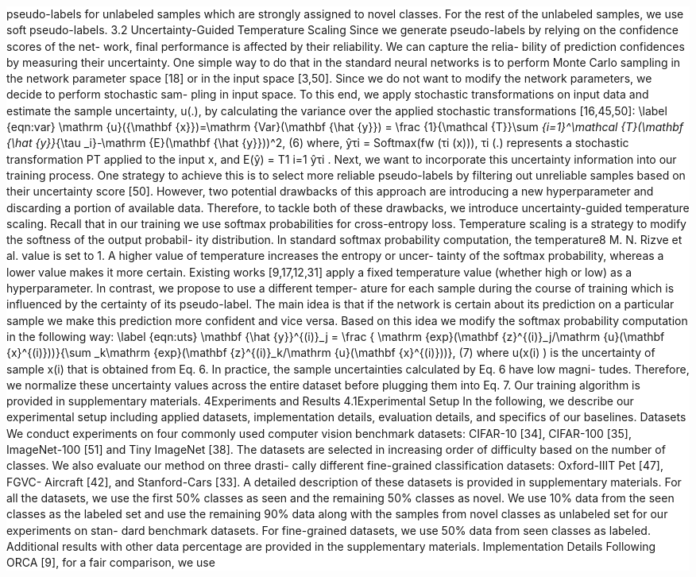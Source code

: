 pseudo-labels for unlabeled samples which are strongly assigned to novel classes.
For the rest of the unlabeled samples, we use soft pseudo-labels.
3.2
Uncertainty-Guided Temperature Scaling
Since we generate pseudo-labels by relying on the confidence scores of the net-
work, final performance is affected by their reliability. We can capture the relia-
bility of prediction confidences by measuring their uncertainty. One simple way
to do that in the standard neural networks is to perform Monte Carlo sampling
in the network parameter space [18] or in the input space [3,50]. Since we do not
want to modify the network parameters, we decide to perform stochastic sam-
pling in input space. To this end, we apply stochastic transformations on input
data and estimate the sample uncertainty, u(.), by calculating the variance over
the applied stochastic transformations [16,45,50]:
  \label {eqn:var} \mathrm {u}({\mathbf {x}})=\mathrm {Var}(\mathbf {\hat {y}}) = \frac {1}{\mathcal {T}}\sum _{i=1}^\mathcal {T}(\mathbf {\hat {y}}_{\tau _i}-\mathrm {E}(\mathbf {\hat {y}}))^2,
(6)
where, ŷτi = Softmax(fw (τi (x))), τi (.) represents a stochastic transformation
PT
applied to the input x, and E(ŷ) = T1 i=1 ŷτi .
Next, we want to incorporate this uncertainty information into our training
process. One strategy to achieve this is to select more reliable pseudo-labels by
filtering out unreliable samples based on their uncertainty score [50]. However,
two potential drawbacks of this approach are introducing a new hyperparameter
and discarding a portion of available data. Therefore, to tackle both of these
drawbacks, we introduce uncertainty-guided temperature scaling.
Recall that in our training we use softmax probabilities for cross-entropy loss.
Temperature scaling is a strategy to modify the softness of the output probabil-
ity distribution. In standard softmax probability computation, the temperature8
M. N. Rizve et al.
value is set to 1. A higher value of temperature increases the entropy or uncer-
tainty of the softmax probability, whereas a lower value makes it more certain.
Existing works [9,17,12,31] apply a fixed temperature value (whether high or
low) as a hyperparameter. In contrast, we propose to use a different temper-
ature for each sample during the course of training which is influenced by the
certainty of its pseudo-label. The main idea is that if the network is certain about
its prediction on a particular sample we make this prediction more confident and
vice versa. Based on this idea we modify the softmax probability computation
in the following way:
  \label {eqn:uts} \mathbf {\hat {y}}^{(i)}_j = \frac { \mathrm {exp}(\mathbf {z}^{(i)}_j/\mathrm {u}(\mathbf {x}^{(i)}))}{\sum _k\mathrm {exp}(\mathbf {z}^{(i)}_k/\mathrm {u}(\mathbf {x}^{(i)}))},
(7)
where u(x(i) ) is the uncertainty of sample x(i) that is obtained from Eq. 6.
In practice, the sample uncertainties calculated by Eq. 6 have low magni-
tudes. Therefore, we normalize these uncertainty values across the entire dataset
before plugging them into Eq. 7.
Our training algorithm is provided in supplementary materials.
4Experiments and Results
4.1Experimental Setup
In the following, we describe our experimental setup including applied datasets,
implementation details, evaluation details, and specifics of our baselines.
Datasets We conduct experiments on four commonly used computer vision
benchmark datasets: CIFAR-10 [34], CIFAR-100 [35], ImageNet-100 [51] and
Tiny ImageNet [38]. The datasets are selected in increasing order of difficulty
based on the number of classes. We also evaluate our method on three drasti-
cally different fine-grained classification datasets: Oxford-IIIT Pet [47], FGVC-
Aircraft [42], and Stanford-Cars [33]. A detailed description of these datasets is
provided in supplementary materials. For all the datasets, we use the first 50%
classes as seen and the remaining 50% classes as novel. We use 10% data from
the seen classes as the labeled set and use the remaining 90% data along with
the samples from novel classes as unlabeled set for our experiments on stan-
dard benchmark datasets. For fine-grained datasets, we use 50% data from seen
classes as labeled. Additional results with other data percentage are provided in
the supplementary materials.
Implementation Details Following ORCA [9], for a fair comparison, we use